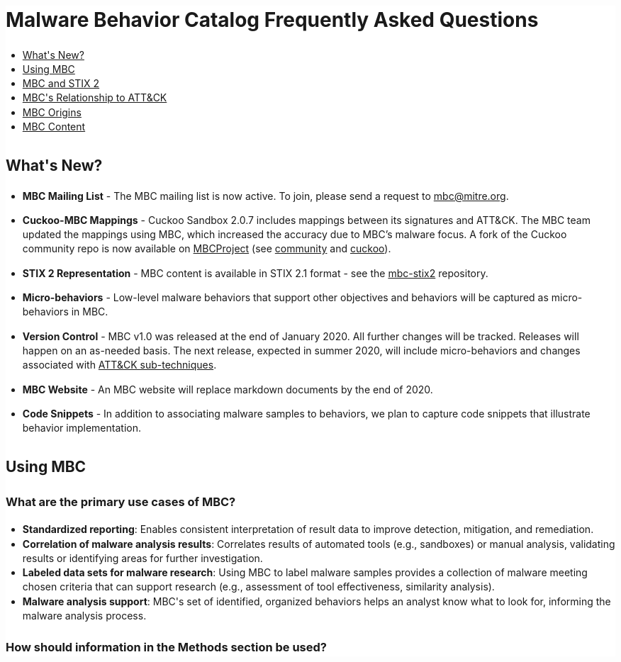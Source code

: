 # <a name="faq"></a>Malware Behavior Catalog Frequently Asked Questions # 

* [What's New?](./#next)
* [Using MBC](./#use)
* [MBC and STIX 2](./#stix)
* [MBC's Relationship to ATT&CK](./#relationship)
* [MBC Origins](./#origin)
* [MBC Content](./#content)

## <a name="next"><a/>What's New? ##

* **MBC Mailing List** - The MBC mailing list is now active. To join, please send a request to mbc@mitre.org.

* **Cuckoo-MBC Mappings** - Cuckoo Sandbox 2.0.7 includes mappings between its signatures and ATT&CK. The MBC team updated the mappings using MBC, which increased the accuracy due to MBC’s malware focus. A fork of the Cuckoo community repo is now available on [MBCProject](https://github.com/MBCProject) (see [community](https://github.com/MBCProject/community) and [cuckoo](https://github.com/MBCProject/cuckoo)).

* **STIX 2 Representation** - MBC content is available in STIX 2.1 format - see the [mbc-stix2](https://github.com/MBCProject/mbc-stix2) repository.

* **Micro-behaviors** - Low-level malware behaviors that support other objectives and behaviors will be captured as micro-behaviors in MBC.

* **Version Control** - MBC v1.0 was released at the end of January 2020. All further changes will be tracked. Releases will happen on an as-needed basis. The next release, expected in summer 2020, will include micro-behaviors and changes associated with [ATT&CK sub-techniques](https://attack.mitre.org/beta/).

* **MBC Website** - An MBC website will replace markdown documents by the end of 2020.

* **Code Snippets** - In addition to associating malware samples to behaviors, we plan to capture code snippets that illustrate behavior implementation.

## <a name="use"></a>Using MBC ##

### What are the primary use cases of MBC? ###

* **Standardized reporting**: Enables consistent interpretation of result data to improve detection, mitigation, and remediation.
* **Correlation of malware analysis results**: Correlates results of automated tools (e.g., sandboxes) or manual analysis, validating results or identifying areas for further investigation.
* **Labeled data sets for malware research**: Using MBC to label malware samples provides a collection of malware meeting chosen criteria that can support research (e.g., assessment of tool effectiveness, similarity analysis).
* **Malware analysis support**: MBC's set of identified, organized behaviors helps an analyst know what to look for, informing the malware analysis process.

### How should information in the Methods section be used? ###
